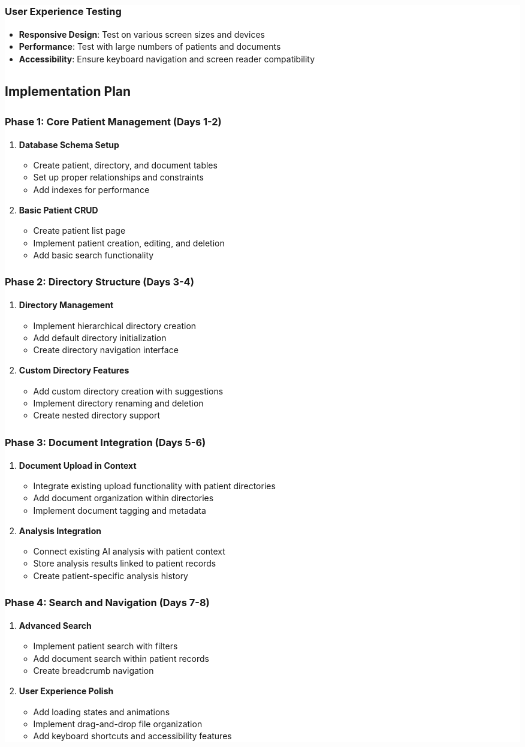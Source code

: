### User Experience Testing
- **Responsive Design**: Test on various screen sizes and devices
- **Performance**: Test with large numbers of patients and documents
- **Accessibility**: Ensure keyboard navigation and screen reader compatibility

## Implementation Plan

### Phase 1: Core Patient Management (Days 1-2)
1. **Database Schema Setup**
   - Create patient, directory, and document tables
   - Set up proper relationships and constraints
   - Add indexes for performance

2. **Basic Patient CRUD**
   - Create patient list page
   - Implement patient creation, editing, and deletion
   - Add basic search functionality

### Phase 2: Directory Structure (Days 3-4)
1. **Directory Management**
   - Implement hierarchical directory creation
   - Add default directory initialization
   - Create directory navigation interface

2. **Custom Directory Features**
   - Add custom directory creation with suggestions
   - Implement directory renaming and deletion
   - Create nested directory support

### Phase 3: Document Integration (Days 5-6)
1. **Document Upload in Context**
   - Integrate existing upload functionality with patient directories
   - Add document organization within directories
   - Implement document tagging and metadata

2. **Analysis Integration**
   - Connect existing AI analysis with patient context
   - Store analysis results linked to patient records
   - Create patient-specific analysis history

### Phase 4: Search and Navigation (Days 7-8)
1. **Advanced Search**
   - Implement patient search with filters
   - Add document search within patient records
   - Create breadcrumb navigation

2. **User Experience Polish**
   - Add loading states and animations
   - Implement drag-and-drop file organization
   - Add keyboard shortcuts and accessibility features